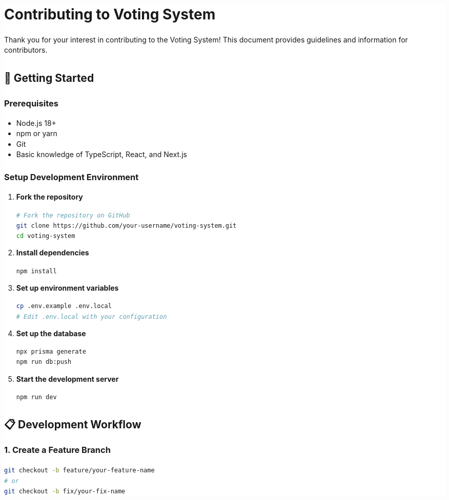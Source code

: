 # Contributing to Voting System

Thank you for your interest in contributing to the Voting System! This document provides guidelines and information for contributors.

## 🚀 Getting Started

### Prerequisites
- Node.js 18+
- npm or yarn
- Git
- Basic knowledge of TypeScript, React, and Next.js

### Setup Development Environment

1. **Fork the repository**
   ```bash
   # Fork the repository on GitHub
   git clone https://github.com/your-username/voting-system.git
   cd voting-system
   ```

2. **Install dependencies**
   ```bash
   npm install
   ```

3. **Set up environment variables**
   ```bash
   cp .env.example .env.local
   # Edit .env.local with your configuration
   ```

4. **Set up the database**
   ```bash
   npx prisma generate
   npm run db:push
   ```

5. **Start the development server**
   ```bash
   npm run dev
   ```

## 📋 Development Workflow

### 1. Create a Feature Branch
```bash
git checkout -b feature/your-feature-name
# or
git checkout -b fix/your-fix-name
```
